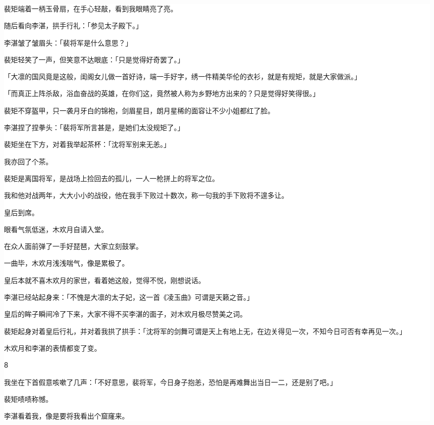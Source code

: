 裴矩端着一柄玉骨扇，在手心轻敲，看到我眼睛亮了亮。


随后看向李湛，拱手行礼：「参见太子殿下。」


李湛皱了皱眉头：「裴将军是什么意思？」


裴矩轻笑了一声，但笑意不达眼底：「只是觉得好奇罢了。」


「大凛的国风竟是这般，闺阁女儿做一首好诗，端一手好字，绣一件精美华伦的衣衫，就是有规矩，就是大家做派。」


「而真正上阵杀敌，浴血奋战的英雄，在你们这，竟然被人称为乡野地方出来的？只是觉得好笑得很。」


裴矩不穿盔甲，只一袭月牙白的锦袍，剑眉星目，朗月星稀的面容让不少小姐都红了脸。


李湛捏了捏拳头：「裴将军所言甚是，是她们太没规矩了。」


裴矩坐在下方，对着我举起茶杯：「沈将军别来无恙。」


我亦回了个茶。


裴矩是离国将军，是战场上捡回去的孤儿，一人一枪拼上的将军之位。


我和他对战两年，大大小小的战役，他在我手下败过十数次，称一句我的手下败将不遑多让。


皇后到席。


眼看气氛低迷，木欢月自请入堂。


在众人面前弹了一手好琵琶，大家立刻鼓掌。


一曲毕，木欢月浅浅喘气，像是累极了。


皇后本就不喜木欢月的家世，看着她这般，觉得不悦，刚想说话。


李湛已经站起身来：「不愧是大凛的太子妃，这一首《凌玉曲》可谓是天籁之音。」


皇后的眸子瞬间冷了下来，大家不得不买李湛的面子，对木欢月极尽赞美之词。


裴矩起身对着皇后行礼，并对着我拱了拱手：「沈将军的剑舞可谓是天上有地上无，在边关得见一次，不知今日可否有幸再见一次。」


木欢月和李湛的表情都变了变。


8 


我坐在下首假意咳嗽了几声：「不好意思，裴将军，今日身子抱恙，恐怕是再难舞出当日一二，还是别了吧。」


裴矩啧啧称憾。


李湛看着我，像是要将我看出个窟窿来。

